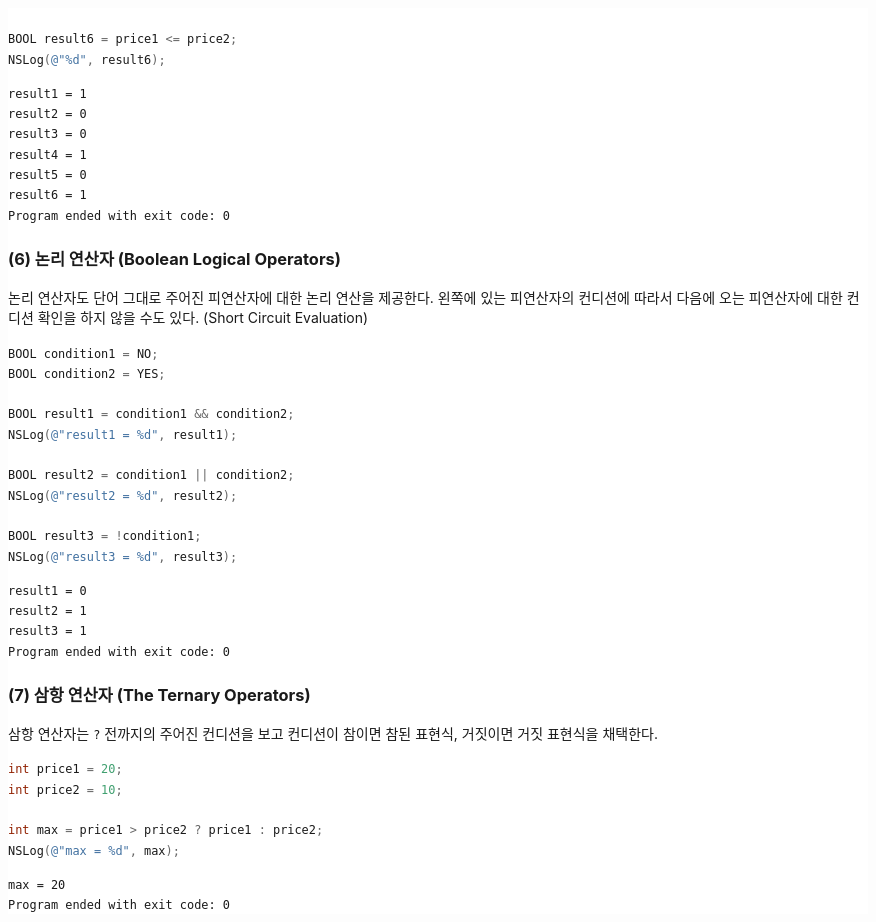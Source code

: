 ```objectivec

BOOL result6 = price1 <= price2;
NSLog(@"%d", result6);
```

```bash
result1 = 1
result2 = 0
result3 = 0
result4 = 1
result5 = 0
result6 = 1
Program ended with exit code: 0
```

### (6) 논리 연산자 (Boolean Logical Operators)

논리 연산자도 단어 그대로 주어진 피연산자에 대한 논리 연산을 제공한다. 왼쪽에 있는 피연산자의 컨디션에 따라서 다음에 오는 피연산자에 대한 컨디션 확인을 하지 않을 수도 있다. (Short Circuit Evaluation)

```objectivec
BOOL condition1 = NO;
BOOL condition2 = YES;

BOOL result1 = condition1 && condition2;
NSLog(@"result1 = %d", result1);

BOOL result2 = condition1 || condition2;
NSLog(@"result2 = %d", result2);

BOOL result3 = !condition1;
NSLog(@"result3 = %d", result3);
```

```bash
result1 = 0
result2 = 1
result3 = 1
Program ended with exit code: 0
```

### (7) 삼항 연산자 (The Ternary Operators)

삼항 연산자는 `?` 전까지의 주어진 컨디션을 보고 컨디션이 참이면 참된 표현식, 거짓이면 거짓 표현식을 채택한다.

```objectivec
int price1 = 20;
int price2 = 10;

int max = price1 > price2 ? price1 : price2;
NSLog(@"max = %d", max);
```

```bash
max = 20
Program ended with exit code: 0
```
